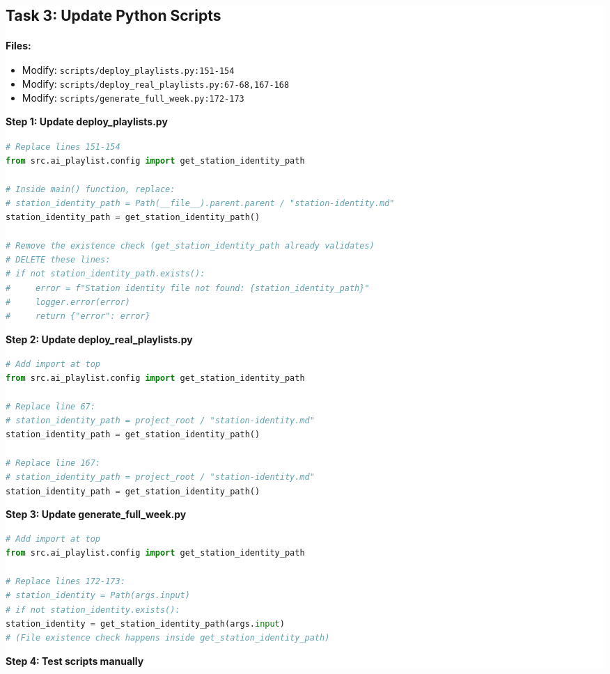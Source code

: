 ## Task 3: Update Python Scripts

**Files:**
- Modify: `scripts/deploy_playlists.py:151-154`
- Modify: `scripts/deploy_real_playlists.py:67-68,167-168`
- Modify: `scripts/generate_full_week.py:172-173`

**Step 1: Update deploy_playlists.py**

```python
# Replace lines 151-154
from src.ai_playlist.config import get_station_identity_path

# Inside main() function, replace:
# station_identity_path = Path(__file__).parent.parent / "station-identity.md"
station_identity_path = get_station_identity_path()

# Remove the existence check (get_station_identity_path already validates)
# DELETE these lines:
# if not station_identity_path.exists():
#     error = f"Station identity file not found: {station_identity_path}"
#     logger.error(error)
#     return {"error": error}
```

**Step 2: Update deploy_real_playlists.py**

```python
# Add import at top
from src.ai_playlist.config import get_station_identity_path

# Replace line 67:
# station_identity_path = project_root / "station-identity.md"
station_identity_path = get_station_identity_path()

# Replace line 167:
# station_identity_path = project_root / "station-identity.md"
station_identity_path = get_station_identity_path()
```

**Step 3: Update generate_full_week.py**

```python
# Add import at top
from src.ai_playlist.config import get_station_identity_path

# Replace lines 172-173:
# station_identity = Path(args.input)
# if not station_identity.exists():
station_identity = get_station_identity_path(args.input)
# (File existence check happens inside get_station_identity_path)
```

**Step 4: Test scripts manually**
